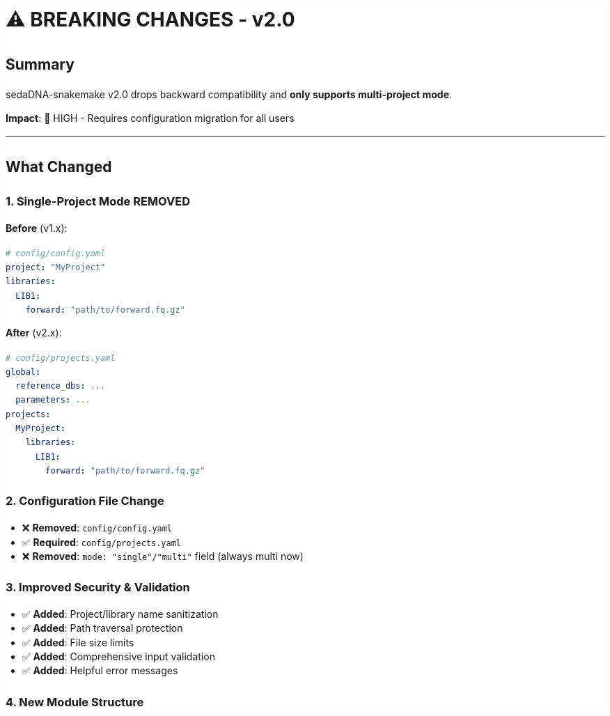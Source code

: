# ⚠️  BREAKING CHANGES - v2.0

## Summary

sedaDNA-snakemake v2.0 drops backward compatibility and **only supports multi-project mode**.

**Impact**: 🔴 HIGH - Requires configuration migration for all users

---

## What Changed

### 1. Single-Project Mode REMOVED

**Before** (v1.x):
```yaml
# config/config.yaml
project: "MyProject"
libraries:
  LIB1:
    forward: "path/to/forward.fq.gz"
```

**After** (v2.x):
```yaml
# config/projects.yaml
global:
  reference_dbs: ...
  parameters: ...
projects:
  MyProject:
    libraries:
      LIB1:
        forward: "path/to/forward.fq.gz"
```

### 2. Configuration File Change

- ❌ **Removed**: `config/config.yaml`
- ✅ **Required**: `config/projects.yaml`
- ❌ **Removed**: `mode: "single"/"multi"` field (always multi now)

### 3. Improved Security & Validation

- ✅ **Added**: Project/library name sanitization
- ✅ **Added**: Path traversal protection
- ✅ **Added**: File size limits
- ✅ **Added**: Comprehensive input validation
- ✅ **Added**: Helpful error messages

### 4. New Module Structure
